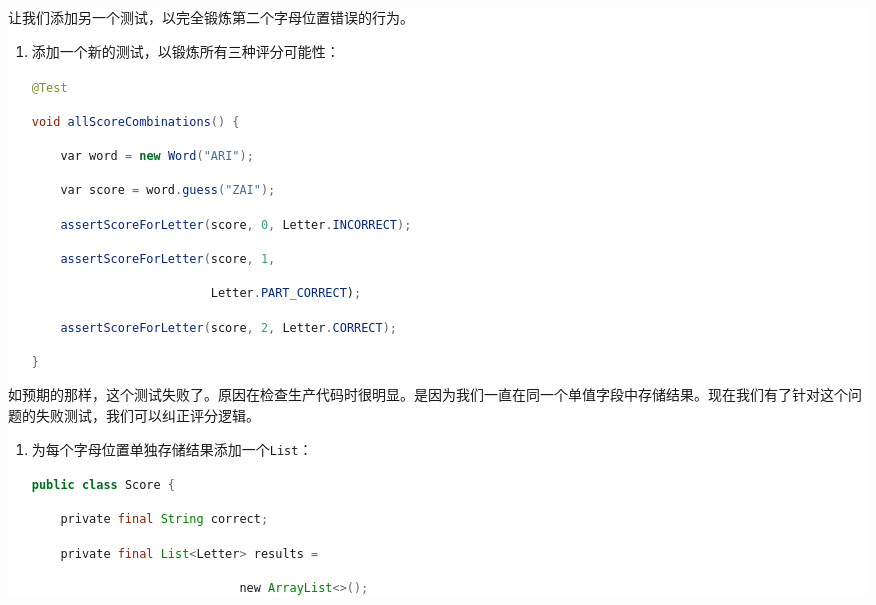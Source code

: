 让我们添加另一个测试，以完全锻炼第二个字母位置错误的行为。

1.  添加一个新的测试，以锻炼所有三种评分可能性：

    ```java
    @Test
    ```

    ```java
    void allScoreCombinations() {
    ```

    ```java
        var word = new Word("ARI");
    ```

    ```java
        var score = word.guess("ZAI");
    ```

    ```java
        assertScoreForLetter(score, 0, Letter.INCORRECT);
    ```

    ```java
        assertScoreForLetter(score, 1,
    ```

    ```java
                             Letter.PART_CORRECT);
    ```

    ```java
        assertScoreForLetter(score, 2, Letter.CORRECT);
    ```

    ```java
    }
    ```

如预期的那样，这个测试失败了。原因在检查生产代码时很明显。是因为我们一直在同一个单值字段中存储结果。现在我们有了针对这个问题的失败测试，我们可以纠正评分逻辑。

1.  为每个字母位置单独存储结果添加一个`List`：

    ```java
    public class Score {
    ```

    ```java
        private final String correct;
    ```

    ```java
        private final List<Letter> results =
    ```

    ```java
                                 new ArrayList<>();
    ```
